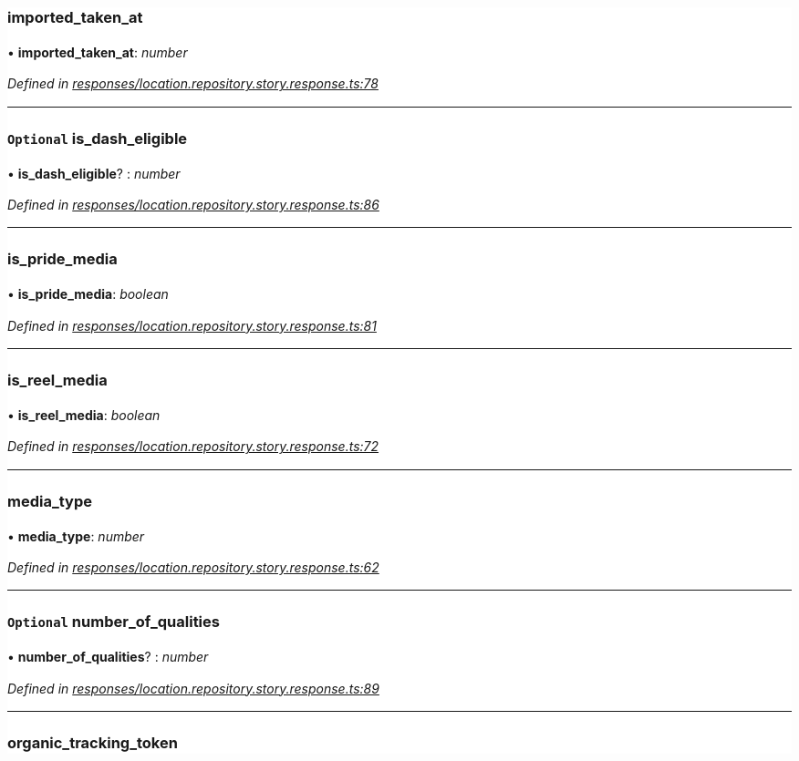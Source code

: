 ###  imported_taken_at

• **imported_taken_at**: *number*

*Defined in [responses/location.repository.story.response.ts:78](https://github.com/cuonglnhust/instagram-private-api-tcom/blob/3e16058/src/responses/location.repository.story.response.ts#L78)*

___

### `Optional` is_dash_eligible

• **is_dash_eligible**? : *number*

*Defined in [responses/location.repository.story.response.ts:86](https://github.com/cuonglnhust/instagram-private-api-tcom/blob/3e16058/src/responses/location.repository.story.response.ts#L86)*

___

###  is_pride_media

• **is_pride_media**: *boolean*

*Defined in [responses/location.repository.story.response.ts:81](https://github.com/cuonglnhust/instagram-private-api-tcom/blob/3e16058/src/responses/location.repository.story.response.ts#L81)*

___

###  is_reel_media

• **is_reel_media**: *boolean*

*Defined in [responses/location.repository.story.response.ts:72](https://github.com/cuonglnhust/instagram-private-api-tcom/blob/3e16058/src/responses/location.repository.story.response.ts#L72)*

___

###  media_type

• **media_type**: *number*

*Defined in [responses/location.repository.story.response.ts:62](https://github.com/cuonglnhust/instagram-private-api-tcom/blob/3e16058/src/responses/location.repository.story.response.ts#L62)*

___

### `Optional` number_of_qualities

• **number_of_qualities**? : *number*

*Defined in [responses/location.repository.story.response.ts:89](https://github.com/cuonglnhust/instagram-private-api-tcom/blob/3e16058/src/responses/location.repository.story.response.ts#L89)*

___

###  organic_tracking_token
